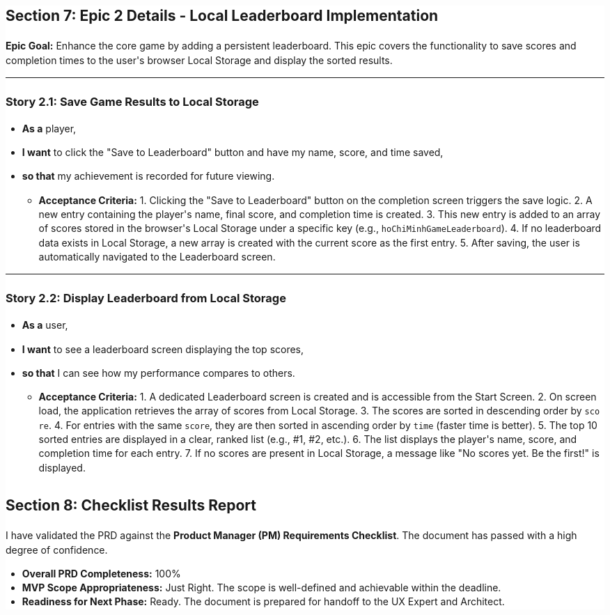 ## Section 7: Epic 2 Details - Local Leaderboard Implementation

**Epic Goal:** Enhance the core game by adding a persistent leaderboard. This epic covers the functionality to save scores and completion times to the user's browser Local Storage and display the sorted results.

---

### Story 2.1: Save Game Results to Local Storage

* **As a** player,
* **I want** to click the "Save to Leaderboard" button and have my name, score, and time saved,
* **so that** my achievement is recorded for future viewing.

  * **Acceptance Criteria:**
        1. Clicking the "Save to Leaderboard" button on the completion screen triggers the save logic.
        2. A new entry containing the player's name, final score, and completion time is created.
        3. This new entry is added to an array of scores stored in the browser's Local Storage under a specific key (e.g., `hoChiMinhGameLeaderboard`).
        4. If no leaderboard data exists in Local Storage, a new array is created with the current score as the first entry.
        5. After saving, the user is automatically navigated to the Leaderboard screen.

---

### Story 2.2: Display Leaderboard from Local Storage

* **As a** user,
* **I want** to see a leaderboard screen displaying the top scores,
* **so that** I can see how my performance compares to others.

  * **Acceptance Criteria:**
        1. A dedicated Leaderboard screen is created and is accessible from the Start Screen.
        2. On screen load, the application retrieves the array of scores from Local Storage.
        3. The scores are sorted in descending order by `score`.
        4. For entries with the same `score`, they are then sorted in ascending order by `time` (faster time is better).
        5. The top 10 sorted entries are displayed in a clear, ranked list (e.g., #1, #2, etc.).
        6. The list displays the player's name, score, and completion time for each entry.
        7. If no scores are present in Local Storage, a message like "No scores yet. Be the first!" is displayed.

## Section 8: Checklist Results Report

I have validated the PRD against the **Product Manager (PM) Requirements Checklist**. The document has passed with a high degree of confidence.

* **Overall PRD Completeness:** 100%
* **MVP Scope Appropriateness:** Just Right. The scope is well-defined and achievable within the deadline.
* **Readiness for Next Phase:** Ready. The document is prepared for handoff to the UX Expert and Architect.
